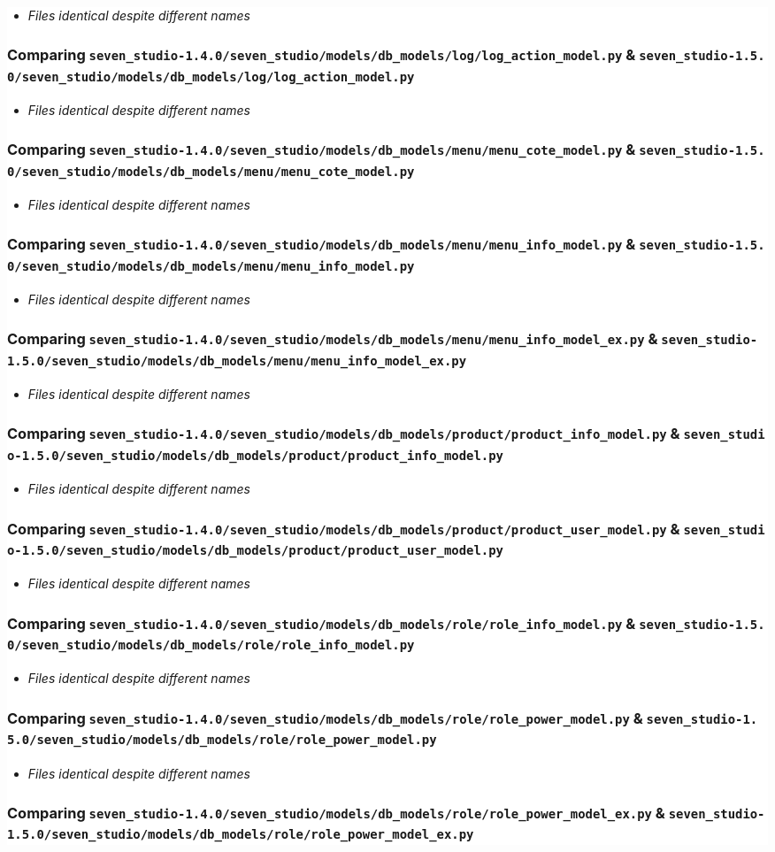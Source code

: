  * *Files identical despite different names*

### Comparing `seven_studio-1.4.0/seven_studio/models/db_models/log/log_action_model.py` & `seven_studio-1.5.0/seven_studio/models/db_models/log/log_action_model.py`

 * *Files identical despite different names*

### Comparing `seven_studio-1.4.0/seven_studio/models/db_models/menu/menu_cote_model.py` & `seven_studio-1.5.0/seven_studio/models/db_models/menu/menu_cote_model.py`

 * *Files identical despite different names*

### Comparing `seven_studio-1.4.0/seven_studio/models/db_models/menu/menu_info_model.py` & `seven_studio-1.5.0/seven_studio/models/db_models/menu/menu_info_model.py`

 * *Files identical despite different names*

### Comparing `seven_studio-1.4.0/seven_studio/models/db_models/menu/menu_info_model_ex.py` & `seven_studio-1.5.0/seven_studio/models/db_models/menu/menu_info_model_ex.py`

 * *Files identical despite different names*

### Comparing `seven_studio-1.4.0/seven_studio/models/db_models/product/product_info_model.py` & `seven_studio-1.5.0/seven_studio/models/db_models/product/product_info_model.py`

 * *Files identical despite different names*

### Comparing `seven_studio-1.4.0/seven_studio/models/db_models/product/product_user_model.py` & `seven_studio-1.5.0/seven_studio/models/db_models/product/product_user_model.py`

 * *Files identical despite different names*

### Comparing `seven_studio-1.4.0/seven_studio/models/db_models/role/role_info_model.py` & `seven_studio-1.5.0/seven_studio/models/db_models/role/role_info_model.py`

 * *Files identical despite different names*

### Comparing `seven_studio-1.4.0/seven_studio/models/db_models/role/role_power_model.py` & `seven_studio-1.5.0/seven_studio/models/db_models/role/role_power_model.py`

 * *Files identical despite different names*

### Comparing `seven_studio-1.4.0/seven_studio/models/db_models/role/role_power_model_ex.py` & `seven_studio-1.5.0/seven_studio/models/db_models/role/role_power_model_ex.py`
